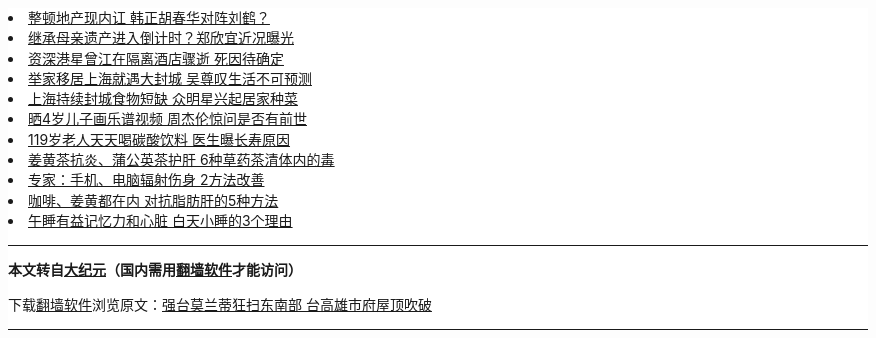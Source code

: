 <li><a href="https://github.com/focbmg344/djy/blob/master/gb/22/4/27/n13721863.md#1">整顿地产现内讧 韩正胡春华对阵刘鹤？</a></li>
<li><a href="https://github.com/focbmg344/djy/blob/master/gb/22/4/26/n13721295.md#1">继承母亲遗产进入倒计时？郑欣宜近况曝光</a></li>
<li><a href="https://github.com/focbmg344/djy/blob/master/gb/22/4/27/n13721952.md#1">资深港星曾江在隔离酒店骤逝 死因待确定</a></li>
<li><a href="https://github.com/focbmg344/djy/blob/master/gb/22/4/27/n13721353.md#1">举家移居上海就遇大封城 吴尊叹生活不可预测</a></li>
<li><a href="https://github.com/focbmg344/djy/blob/master/gb/22/4/27/n13722041.md#1">上海持续封城食物短缺 众明星兴起居家种菜</a></li>
<li><a href="https://github.com/focbmg344/djy/blob/master/gb/22/4/27/n13721984.md#1">晒4岁儿子画乐谱视频 周杰伦惊问是否有前世</a></li>
<li><a href="https://github.com/focbmg344/djy/blob/master/gb/22/4/27/n13721404.md#1">119岁老人天天喝碳酸饮料 医生曝长寿原因</a></li>
<li><a href="https://github.com/focbmg344/djy/blob/master/gb/22/4/25/n13720278.md#1">姜黄茶抗炎、蒲公英茶护肝 6种草药茶清体内的毒</a></li>
<li><a href="https://github.com/focbmg344/djy/blob/master/gb/22/4/26/n13721029.md#1">专家：手机、电脑辐射伤身 2方法改善</a></li>
<li><a href="https://github.com/focbmg344/djy/blob/master/gb/22/4/25/n13720269.md#1">咖啡、姜黄都在内 对抗脂肪肝的5种方法</a></li>
<li><a href="https://github.com/focbmg344/djy/blob/master/gb/22/4/22/n13717773.md#1">午睡有益记忆力和心脏 白天小睡的3个理由</a></li>
<hr>

<strong>本文转自<a href="https://www.epochtimes.com">大纪元</a>（国内需用<a href="https://github.com/focbmg344/www/blob/master/README.md#8">翻墙软件</a>才能访问）</strong><p>下载<a href="https://github.com/focbmg344/www/blob/master/README.md#8">翻墙软件</a>浏览原文：<a href="https://www.epochtimes.com/gb/16/9/14/n8299788.htm">强台莫兰蒂狂扫东南部 台高雄市府屋顶吹破</a></p><hr>

